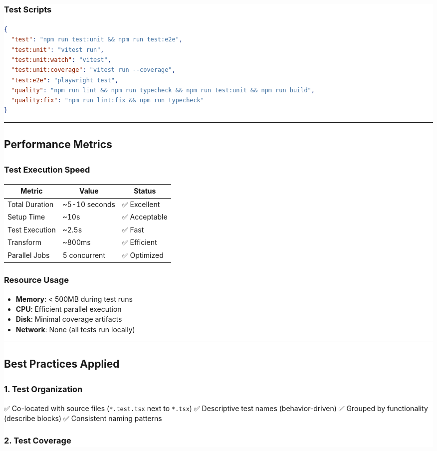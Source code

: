 ### Test Scripts

```json
{
  "test": "npm run test:unit && npm run test:e2e",
  "test:unit": "vitest run",
  "test:unit:watch": "vitest",
  "test:unit:coverage": "vitest run --coverage",
  "test:e2e": "playwright test",
  "quality": "npm run lint && npm run typecheck && npm run test:unit && npm run build",
  "quality:fix": "npm run lint:fix && npm run typecheck"
}
```

---

## Performance Metrics

### Test Execution Speed

| Metric | Value | Status |
|--------|-------|--------|
| Total Duration | ~5-10 seconds | ✅ Excellent |
| Setup Time | ~10s | ✅ Acceptable |
| Test Execution | ~2.5s | ✅ Fast |
| Transform | ~800ms | ✅ Efficient |
| Parallel Jobs | 5 concurrent | ✅ Optimized |

### Resource Usage

- **Memory**: < 500MB during test runs
- **CPU**: Efficient parallel execution
- **Disk**: Minimal coverage artifacts
- **Network**: None (all tests run locally)

---

## Best Practices Applied

### 1. Test Organization

✅ Co-located with source files (`*.test.tsx` next to `*.tsx`)
✅ Descriptive test names (behavior-driven)
✅ Grouped by functionality (describe blocks)
✅ Consistent naming patterns

### 2. Test Coverage
